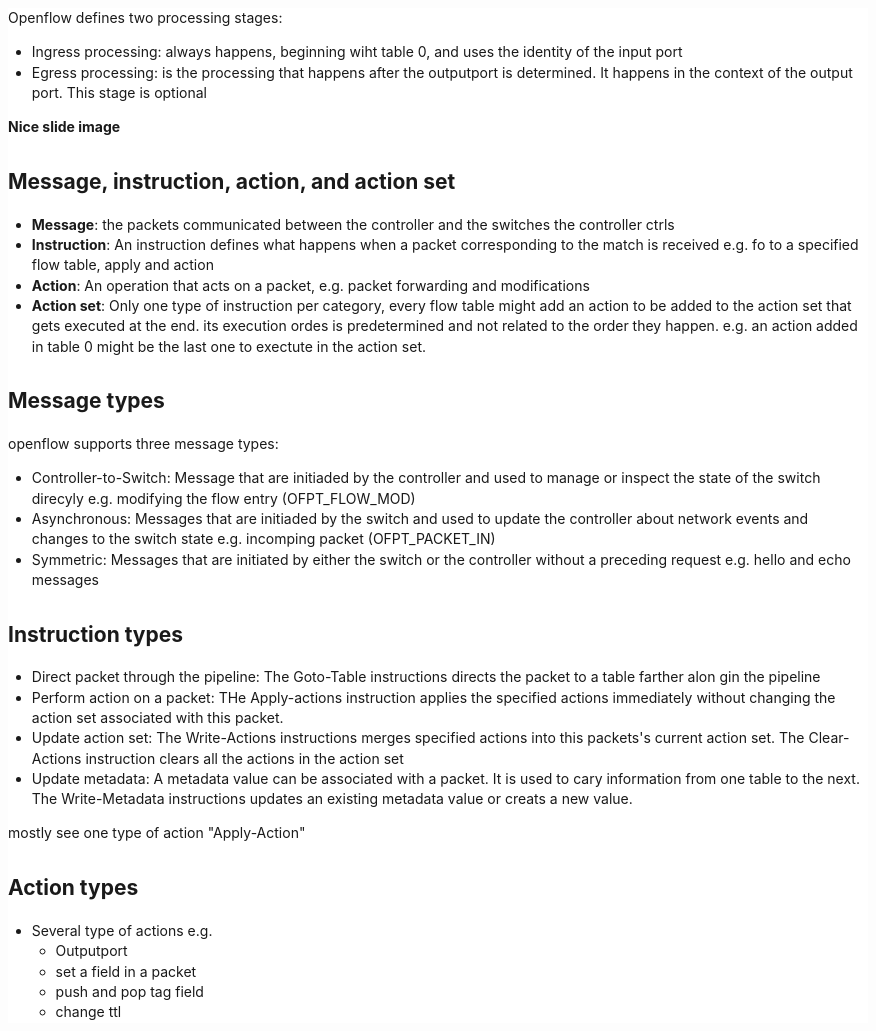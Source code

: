 Openflow defines two processing stages:

* Ingress processing: always happens, beginning wiht table 0, and uses the identity of the input port
* Egress processing: is the processing that happens after the outputport is determined. It happens in the context of the output port. This stage is optional

**Nice slide image**

## Message, instruction, action, and action set

* **Message**: the packets communicated between the controller and the switches the controller ctrls
* **Instruction**: An instruction defines what happens when a packet corresponding to the match is received e.g. fo to a specified flow table, apply and action
* **Action**: An operation that acts on a packet, e.g. packet forwarding and modifications
* **Action set**: Only one type of instruction per category, every flow table might add an action to be added to the action set that gets executed at the end. its execution ordes is predetermined and not related to the order they happen. e.g. an action added in table 0 might be the last one to exectute in the action set.

## Message types

openflow supports three message types:

* Controller-to-Switch: Message that are initiaded by the controller and used to manage or inspect the state of the switch direcyly e.g. modifying the flow entry (OFPT_FLOW_MOD)
* Asynchronous: Messages that are initiaded by the switch and used to update the controller about network events and changes to the switch state e.g. incomping packet (OFPT_PACKET_IN)
* Symmetric: Messages that are initiated by either the switch or the controller without a preceding request e.g. hello and echo messages

## Instruction types

* Direct packet through the pipeline: The Goto-Table instructions directs the packet to a table farther alon gin the pipeline
* Perform action on a packet: THe Apply-actions instruction applies the specified actions immediately without changing the action set associated with this packet.
* Update action set: The Write-Actions instructions merges specified actions into this packets's current action set. The Clear-Actions instruction clears all the actions in the action set
* Update metadata: A metadata value can be associated with a packet. It is used to cary information from one table to the next. The Write-Metadata instructions updates an existing metadata value or creats a new value.

mostly see one type of action "Apply-Action"

## Action types

* Several type of actions e.g.
  * Outputport
  * set a field in a packet
  * push and pop tag field
  * change ttl
